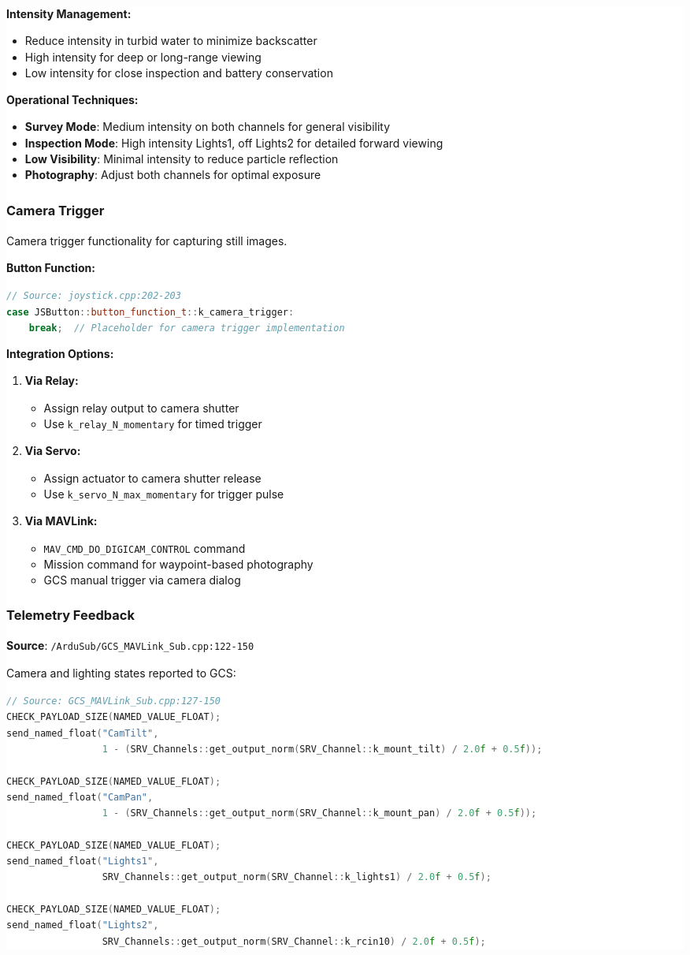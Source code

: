**Intensity Management:**
- Reduce intensity in turbid water to minimize backscatter
- High intensity for deep or long-range viewing
- Low intensity for close inspection and battery conservation

**Operational Techniques:**
- **Survey Mode**: Medium intensity on both channels for general visibility
- **Inspection Mode**: High intensity Lights1, off Lights2 for detailed forward viewing
- **Low Visibility**: Minimal intensity to reduce particle reflection
- **Photography**: Adjust both channels for optimal exposure

### Camera Trigger

Camera trigger functionality for capturing still images.

**Button Function:**
```cpp
// Source: joystick.cpp:202-203
case JSButton::button_function_t::k_camera_trigger:
    break;  // Placeholder for camera trigger implementation
```

**Integration Options:**

1. **Via Relay:**
   - Assign relay output to camera shutter
   - Use `k_relay_N_momentary` for timed trigger

2. **Via Servo:**
   - Assign actuator to camera shutter release
   - Use `k_servo_N_max_momentary` for trigger pulse

3. **Via MAVLink:**
   - `MAV_CMD_DO_DIGICAM_CONTROL` command
   - Mission command for waypoint-based photography
   - GCS manual trigger via camera dialog

### Telemetry Feedback

**Source**: `/ArduSub/GCS_MAVLink_Sub.cpp:122-150`

Camera and lighting states reported to GCS:

```cpp
// Source: GCS_MAVLink_Sub.cpp:127-150
CHECK_PAYLOAD_SIZE(NAMED_VALUE_FLOAT);
send_named_float("CamTilt",
                 1 - (SRV_Channels::get_output_norm(SRV_Channel::k_mount_tilt) / 2.0f + 0.5f));

CHECK_PAYLOAD_SIZE(NAMED_VALUE_FLOAT);
send_named_float("CamPan",
                 1 - (SRV_Channels::get_output_norm(SRV_Channel::k_mount_pan) / 2.0f + 0.5f));

CHECK_PAYLOAD_SIZE(NAMED_VALUE_FLOAT);
send_named_float("Lights1",
                 SRV_Channels::get_output_norm(SRV_Channel::k_lights1) / 2.0f + 0.5f);

CHECK_PAYLOAD_SIZE(NAMED_VALUE_FLOAT);
send_named_float("Lights2",
                 SRV_Channels::get_output_norm(SRV_Channel::k_rcin10) / 2.0f + 0.5f);
```
